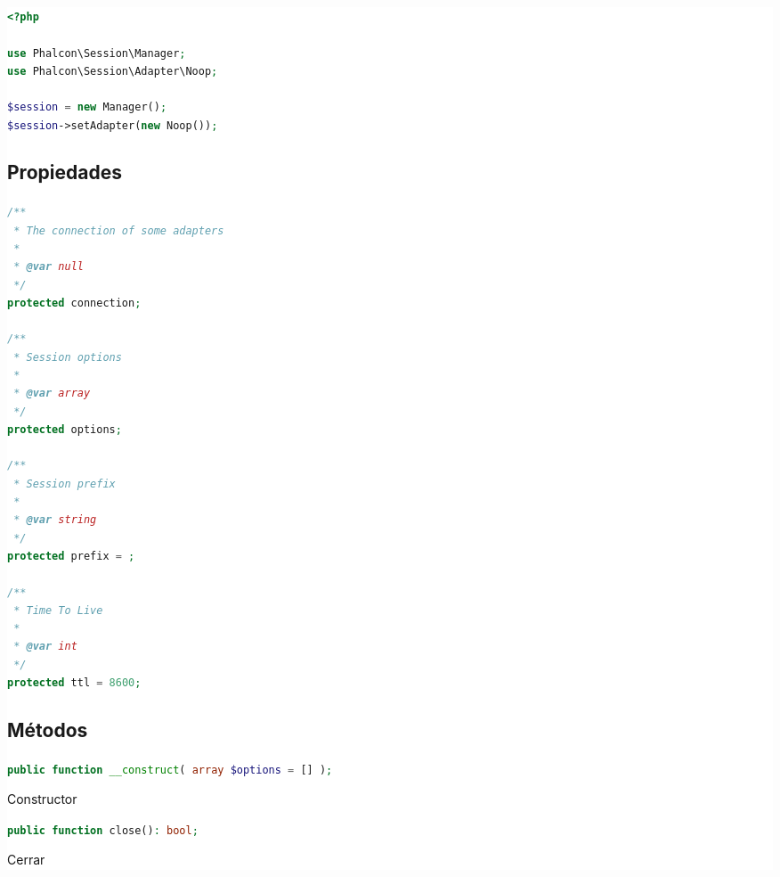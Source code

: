 ```php
<?php

use Phalcon\Session\Manager;
use Phalcon\Session\Adapter\Noop;

$session = new Manager();
$session->setAdapter(new Noop());
```


## Propiedades
```php
/**
 * The connection of some adapters
 *
 * @var null
 */
protected connection;

/**
 * Session options
 *
 * @var array
 */
protected options;

/**
 * Session prefix
 *
 * @var string
 */
protected prefix = ;

/**
 * Time To Live
 *
 * @var int
 */
protected ttl = 8600;

```

## Métodos

```php
public function __construct( array $options = [] );
```
Constructor


```php
public function close(): bool;
```
Cerrar
